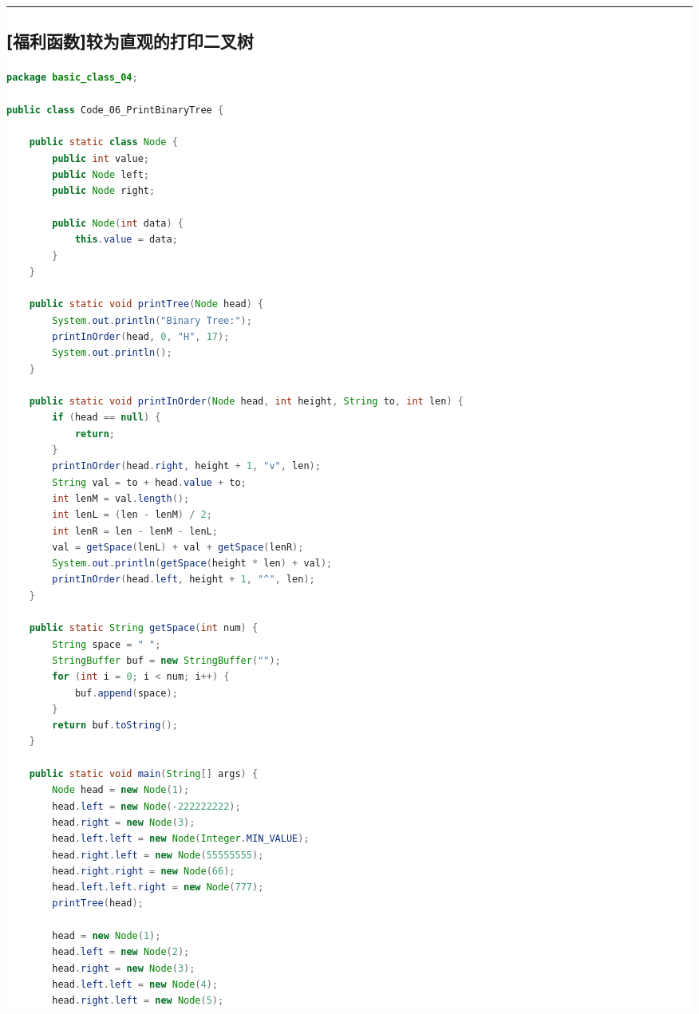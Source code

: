 ----

## [福利函数]较为直观的打印二叉树

```java
package basic_class_04;

public class Code_06_PrintBinaryTree {

	public static class Node {
		public int value;
		public Node left;
		public Node right;

		public Node(int data) {
			this.value = data;
		}
	}

	public static void printTree(Node head) {
		System.out.println("Binary Tree:");
		printInOrder(head, 0, "H", 17);
		System.out.println();
	}

	public static void printInOrder(Node head, int height, String to, int len) {
		if (head == null) {
			return;
		}
		printInOrder(head.right, height + 1, "v", len);
		String val = to + head.value + to;
		int lenM = val.length();
		int lenL = (len - lenM) / 2;
		int lenR = len - lenM - lenL;
		val = getSpace(lenL) + val + getSpace(lenR);
		System.out.println(getSpace(height * len) + val);
		printInOrder(head.left, height + 1, "^", len);
	}

	public static String getSpace(int num) {
		String space = " ";
		StringBuffer buf = new StringBuffer("");
		for (int i = 0; i < num; i++) {
			buf.append(space);
		}
		return buf.toString();
	}

	public static void main(String[] args) {
		Node head = new Node(1);
		head.left = new Node(-222222222);
		head.right = new Node(3);
		head.left.left = new Node(Integer.MIN_VALUE);
		head.right.left = new Node(55555555);
		head.right.right = new Node(66);
		head.left.left.right = new Node(777);
		printTree(head);

		head = new Node(1);
		head.left = new Node(2);
		head.right = new Node(3);
		head.left.left = new Node(4);
		head.right.left = new Node(5);
```